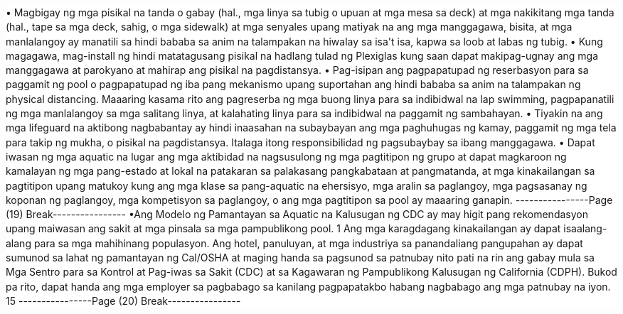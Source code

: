 • Magbigay ng mga pisikal na tanda o gabay (hal., mga linya sa tubig o 
upuan at mga mesa sa deck) at mga nakikitang mga tanda (hal., tape sa 
mga deck, sahig, o mga sidewalk) at mga senyales upang matiyak na ang 
mga manggagawa, bisita, at mga manlalangoy ay manatili sa hindi 
bababa sa anim na talampakan na hiwalay sa isa't isa, kapwa sa loob at 
labas ng tubig. 
• Kung magagawa, mag-install ng hindi matatagusang pisikal na hadlang 
tulad ng Plexiglas kung saan dapat makipag-ugnay ang mga 
manggagawa at parokyano at mahirap ang pisikal na pagdistansya. 
• Pag-isipan ang pagpapatupad ng reserbasyon para sa paggamit ng pool 
o pagpapatupad ng iba pang mekanismo upang suportahan ang hindi 
bababa sa anim na talampakan ng physical distancing. Maaaring kasama 
rito ang pagreserba ng mga buong linya para sa indibidwal na lap 
swimming, pagpapanatili ng mga manlalangoy sa mga salitang linya, at 
kalahating linya para sa indibidwal na paggamit ng sambahayan. 
• Tiyakin na ang mga lifeguard na aktibong nagbabantay ay hindi inaasahan 
na subaybayan ang mga paghuhugas ng kamay, paggamit ng mga tela 
para takip ng mukha, o pisikal na pagdistansya. Italaga itong 
responsibilidad ng pagsubaybay sa ibang manggagawa. 
• Dapat iwasan ng mga aquatic na lugar ang mga aktibidad na nagsusulong 
ng mga pagtitipon ng grupo at dapat magkaroon ng kamalayan ng mga 
pang-estado at lokal na patakaran sa palakasang pangkabataan at 
pangmatanda, at mga kinakailangan sa pagtitipon upang matukoy kung 
ang mga klase sa pang-aquatic na ehersisyo, mga aralin sa paglangoy, 
mga pagsasanay ng koponan ng paglangoy, mga kompetisyon sa 
paglangoy, o ang mga pagtitipon sa pool ay maaaring ganapin. 
----------------Page (19) Break----------------
•Ang Modelo ng Pamantayan sa Aquatic na Kalusugan ng CDC ay may
higit pang rekomendasyon upang maiwasan ang sakit at mga pinsala sa
mga pampublikong pool.
1 Ang mga karagdagang kinakailangan ay dapat isaalang-alang para sa mga mahihinang 
populasyon. Ang hotel, panuluyan, at mga industriya sa panandaliang pangupahan ay dapat 
sumunod sa lahat ng pamantayan ng Cal/OSHA at maging handa sa pagsunod sa patnubay 
nito pati na rin ang gabay mula sa Mga Sentro para sa Kontrol at Pag-iwas sa Sakit (CDC) at sa 
Kagawaran ng Pampublikong Kalusugan ng California (CDPH). Bukod pa rito, dapat handa 
ang mga employer sa pagbabago sa kanilang pagpapatakbo habang nagbabago ang mga 
patnubay na iyon. 
15 
----------------Page (20) Break----------------
